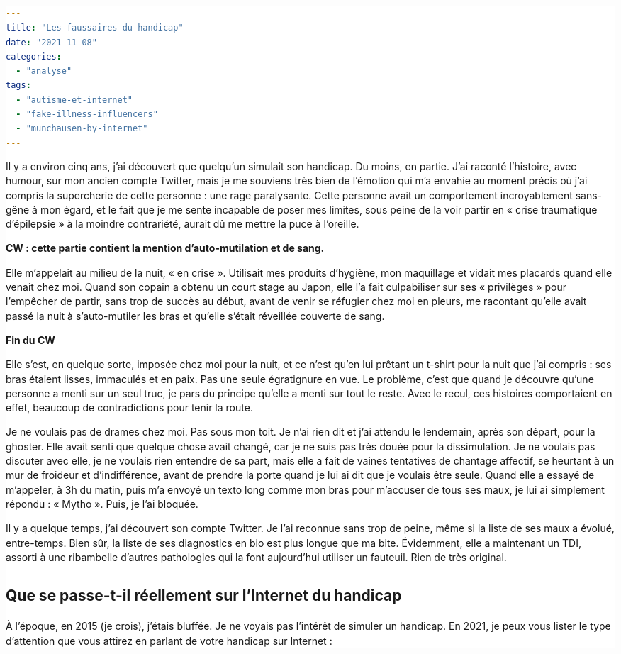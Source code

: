 ```yaml
---
title: "Les faussaires du handicap"
date: "2021-11-08"
categories: 
  - "analyse"
tags: 
  - "autisme-et-internet"
  - "fake-illness-influencers"
  - "munchausen-by-internet"
---
```


Il y a environ cinq ans, j’ai découvert que quelqu’un simulait son handicap. Du moins, en partie. J’ai raconté l’histoire, avec humour, sur mon ancien compte Twitter, mais je me souviens très bien de l’émotion qui m’a envahie au moment précis où j’ai compris la supercherie de cette personne : une rage paralysante. Cette personne avait un comportement incroyablement sans-gêne à mon égard, et le fait que je me sente incapable de poser mes limites, sous peine de la voir partir en « crise traumatique d’épilepsie » à la moindre contrariété, aurait dû me mettre la puce à l’oreille.

**CW : cette partie contient la mention d’auto-mutilation et de sang.**

Elle m’appelait au milieu de la nuit, « en crise ». Utilisait mes produits d’hygiène, mon maquillage et vidait mes placards quand elle venait chez moi. Quand son copain a obtenu un court stage au Japon, elle l’a fait culpabiliser sur ses « privilèges » pour l’empêcher de partir, sans trop de succès au début, avant de venir se réfugier chez moi en pleurs, me racontant qu’elle avait passé la nuit à s’auto-mutiler les bras et qu’elle s’était réveillée couverte de sang.

**Fin du CW**

Elle s’est, en quelque sorte, imposée chez moi pour la nuit, et ce n’est qu’en lui prêtant un t-shirt pour la nuit que j’ai compris : ses bras étaient lisses, immaculés et en paix. Pas une seule égratignure en vue. Le problème, c’est que quand je découvre qu’une personne a menti sur un seul truc, je pars du principe qu’elle a menti sur tout le reste. Avec le recul, ces histoires comportaient en effet, beaucoup de contradictions pour tenir la route.

Je ne voulais pas de drames chez moi. Pas sous mon toit. Je n’ai rien dit et j’ai attendu le lendemain, après son départ, pour la ghoster. Elle avait senti que quelque chose avait changé, car je ne suis pas très douée pour la dissimulation. Je ne voulais pas discuter avec elle, je ne voulais rien entendre de sa part, mais elle a fait de vaines tentatives de chantage affectif, se heurtant à un mur de froideur et d’indifférence, avant de prendre la porte quand je lui ai dit que je voulais être seule. Quand elle a essayé de m’appeler, à 3h du matin, puis m’a envoyé un texto long comme mon bras pour m’accuser de tous ses maux, je lui ai simplement répondu : « Mytho ». Puis, je l’ai bloquée.

Il y a quelque temps, j’ai découvert son compte Twitter. Je l’ai reconnue sans trop de peine, même si la liste de ses maux a évolué, entre-temps. Bien sûr, la liste de ses diagnostics en bio est plus longue que ma bite. Évidemment, elle a maintenant un TDI, assorti à une ribambelle d’autres pathologies qui la font aujourd’hui utiliser un fauteuil. Rien de très original.

## Que se passe-t-il réellement sur l’Internet du handicap

À l’époque, en 2015 (je crois), j’étais bluffée. Je ne voyais pas l’intérêt de simuler un handicap. En 2021, je peux vous lister le type d’attention que vous attirez en parlant de votre handicap sur Internet :
